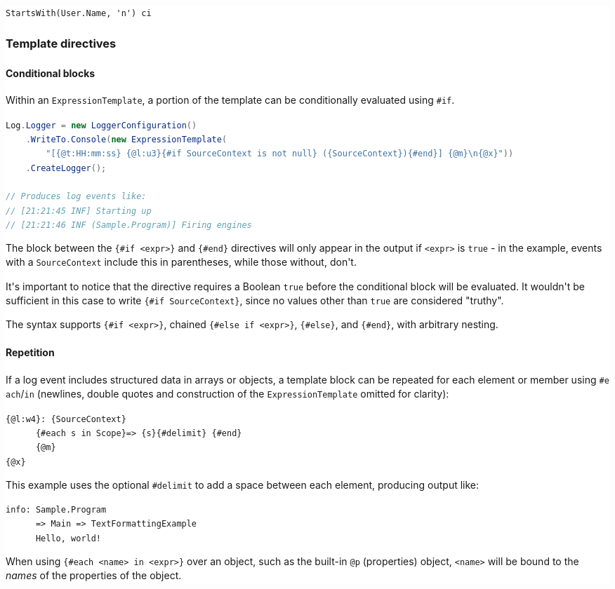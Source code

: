 ```
StartsWith(User.Name, 'n') ci
```

### Template directives

#### Conditional blocks

Within an `ExpressionTemplate`, a portion of the template can be conditionally evaluated using `#if`.

```csharp
Log.Logger = new LoggerConfiguration()
    .WriteTo.Console(new ExpressionTemplate(
        "[{@t:HH:mm:ss} {@l:u3}{#if SourceContext is not null} ({SourceContext}){#end}] {@m}\n{@x}"))
    .CreateLogger();
    
// Produces log events like:
// [21:21:45 INF] Starting up
// [21:21:46 INF (Sample.Program)] Firing engines   
```

The block between the `{#if <expr>}` and `{#end}` directives will only appear in the output if `<expr>` is `true` - in the example, events with a `SourceContext` include this in parentheses, while those without, don't.

It's important to notice that the directive requires a Boolean `true` before the conditional block will be evaluated. It wouldn't be sufficient in this case to write `{#if SourceContext}`, since no values other than `true` are considered "truthy".

The syntax supports `{#if <expr>}`, chained `{#else if <expr>}`, `{#else}`, and `{#end}`, with arbitrary nesting.

#### Repetition

If a log event includes structured data in arrays or objects, a template block can be repeated for each element or member using `#each`/`in` (newlines, double quotes and construction of the `ExpressionTemplate` omitted for clarity):

```
{@l:w4}: {SourceContext}
      {#each s in Scope}=> {s}{#delimit} {#end}
      {@m}
{@x}
```

This example uses the optional `#delimit` to add a space between each element, producing output like:

```
info: Sample.Program
      => Main => TextFormattingExample
      Hello, world!
```

When using `{#each <name> in <expr>}` over an object, such as the built-in `@p` (properties) object, `<name>` will be bound to the _names_ of the properties of the object.

